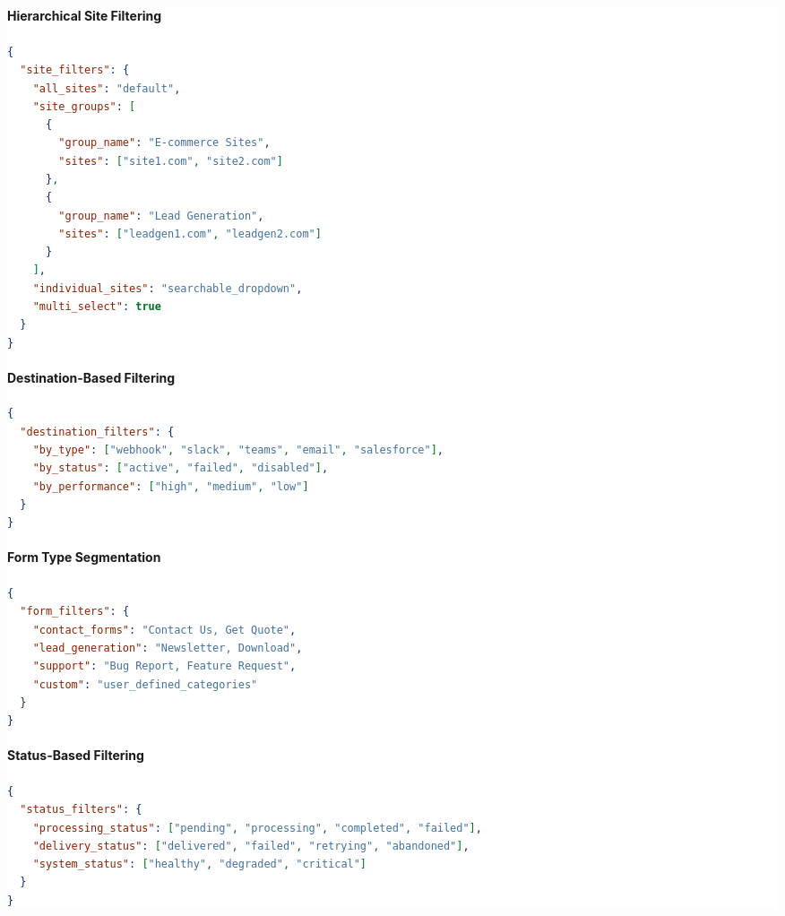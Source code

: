 #### Hierarchical Site Filtering
```json
{
  "site_filters": {
    "all_sites": "default",
    "site_groups": [
      {
        "group_name": "E-commerce Sites",
        "sites": ["site1.com", "site2.com"]
      },
      {
        "group_name": "Lead Generation",
        "sites": ["leadgen1.com", "leadgen2.com"]
      }
    ],
    "individual_sites": "searchable_dropdown",
    "multi_select": true
  }
}
```

#### Destination-Based Filtering
```json
{
  "destination_filters": {
    "by_type": ["webhook", "slack", "teams", "email", "salesforce"],
    "by_status": ["active", "failed", "disabled"],
    "by_performance": ["high", "medium", "low"]
  }
}
```

#### Form Type Segmentation
```json
{
  "form_filters": {
    "contact_forms": "Contact Us, Get Quote",
    "lead_generation": "Newsletter, Download",
    "support": "Bug Report, Feature Request",
    "custom": "user_defined_categories"
  }
}
```

#### Status-Based Filtering
```json
{
  "status_filters": {
    "processing_status": ["pending", "processing", "completed", "failed"],
    "delivery_status": ["delivered", "failed", "retrying", "abandoned"],
    "system_status": ["healthy", "degraded", "critical"]
  }
}
```
